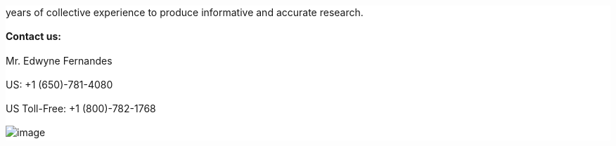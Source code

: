 years of collective experience to produce informative and accurate research.</p><p id="" class=""><strong>Contact us:</strong></p><p id="" class="">Mr. Edwyne Fernandes</p><p id="" class="">US: +1 (650)-781-4080</p><p id="" class="">US Toll-Free: +1 (800)-782-1768</p>
![image](https://github.com/user-attachments/assets/8819c9bf-e751-4611-bea2-ad0a258fb362)
